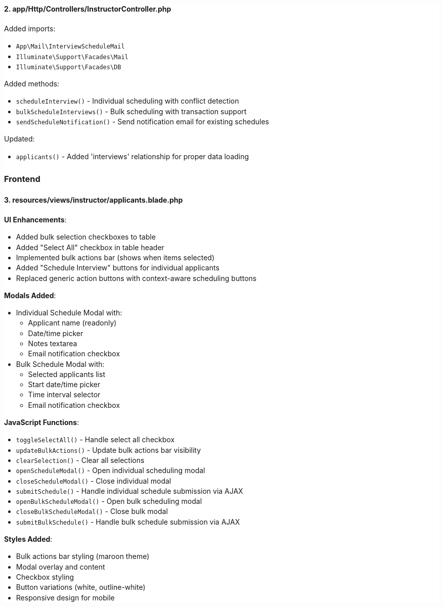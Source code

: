 #### 2. **app/Http/Controllers/InstructorController.php**
Added imports:
- `App\Mail\InterviewScheduleMail`
- `Illuminate\Support\Facades\Mail`
- `Illuminate\Support\Facades\DB`

Added methods:
- `scheduleInterview()` - Individual scheduling with conflict detection
- `bulkScheduleInterviews()` - Bulk scheduling with transaction support
- `sendScheduleNotification()` - Send notification email for existing schedules

Updated:
- `applicants()` - Added 'interviews' relationship for proper data loading

### Frontend

#### 3. **resources/views/instructor/applicants.blade.php**
**UI Enhancements**:
- Added bulk selection checkboxes to table
- Added "Select All" checkbox in table header
- Implemented bulk actions bar (shows when items selected)
- Added "Schedule Interview" buttons for individual applicants
- Replaced generic action buttons with context-aware scheduling buttons

**Modals Added**:
- Individual Schedule Modal with:
  - Applicant name (readonly)
  - Date/time picker
  - Notes textarea
  - Email notification checkbox
- Bulk Schedule Modal with:
  - Selected applicants list
  - Start date/time picker
  - Time interval selector
  - Email notification checkbox

**JavaScript Functions**:
- `toggleSelectAll()` - Handle select all checkbox
- `updateBulkActions()` - Update bulk actions bar visibility
- `clearSelection()` - Clear all selections
- `openScheduleModal()` - Open individual scheduling modal
- `closeScheduleModal()` - Close individual modal
- `submitSchedule()` - Handle individual schedule submission via AJAX
- `openBulkScheduleModal()` - Open bulk scheduling modal
- `closeBulkScheduleModal()` - Close bulk modal
- `submitBulkSchedule()` - Handle bulk schedule submission via AJAX

**Styles Added**:
- Bulk actions bar styling (maroon theme)
- Modal overlay and content
- Checkbox styling
- Button variations (white, outline-white)
- Responsive design for mobile
